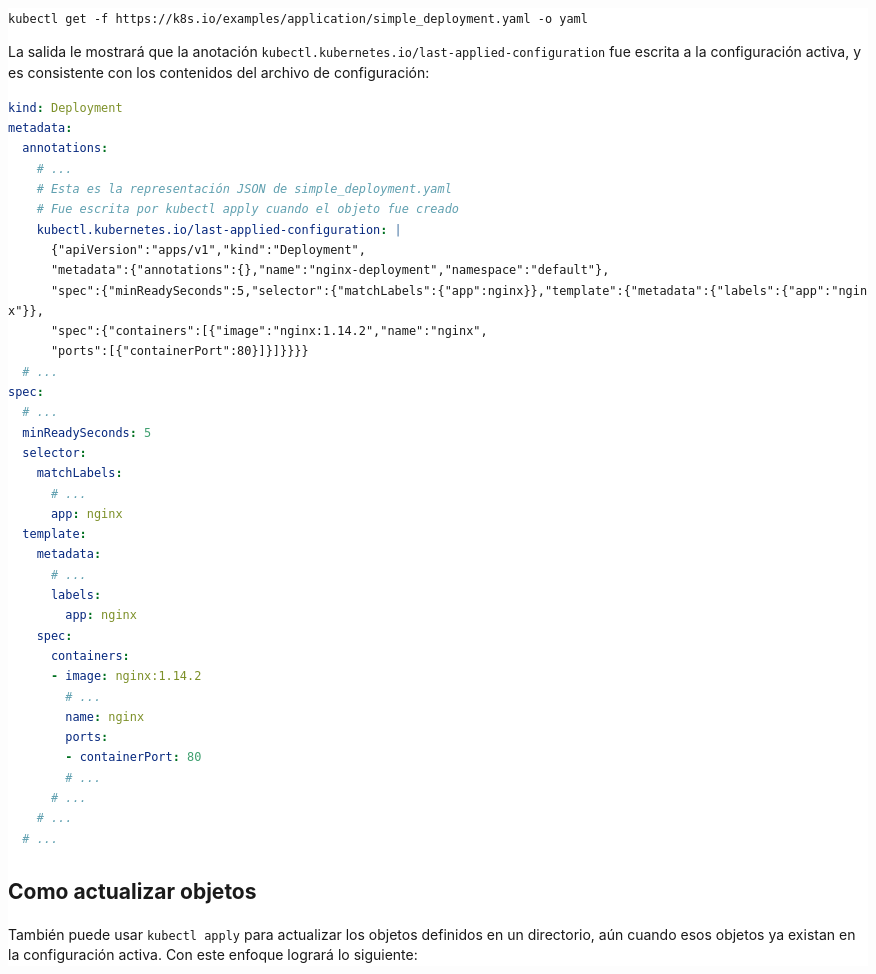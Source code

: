 ```shell
kubectl get -f https://k8s.io/examples/application/simple_deployment.yaml -o yaml
```

La salida le mostrará que la anotación `kubectl.kubernetes.io/last-applied-configuration`
fue escrita a la configuración activa, y es consistente con los contenidos del archivo
de configuración:

```yaml
kind: Deployment
metadata:
  annotations:
    # ...
    # Esta es la representación JSON de simple_deployment.yaml
    # Fue escrita por kubectl apply cuando el objeto fue creado
    kubectl.kubernetes.io/last-applied-configuration: |
      {"apiVersion":"apps/v1","kind":"Deployment",
      "metadata":{"annotations":{},"name":"nginx-deployment","namespace":"default"},
      "spec":{"minReadySeconds":5,"selector":{"matchLabels":{"app":nginx}},"template":{"metadata":{"labels":{"app":"nginx"}},
      "spec":{"containers":[{"image":"nginx:1.14.2","name":"nginx",
      "ports":[{"containerPort":80}]}]}}}}
  # ...
spec:
  # ...
  minReadySeconds: 5
  selector:
    matchLabels:
      # ...
      app: nginx
  template:
    metadata:
      # ...
      labels:
        app: nginx
    spec:
      containers:
      - image: nginx:1.14.2
        # ...
        name: nginx
        ports:
        - containerPort: 80
        # ...
      # ...
    # ...
  # ...
```

## Como actualizar objetos

También puede usar `kubectl apply` para actualizar los objetos definidos en un directorio,
aún cuando esos objetos ya existan en la configuración activa. Con este enfoque logrará
lo siguiente:
